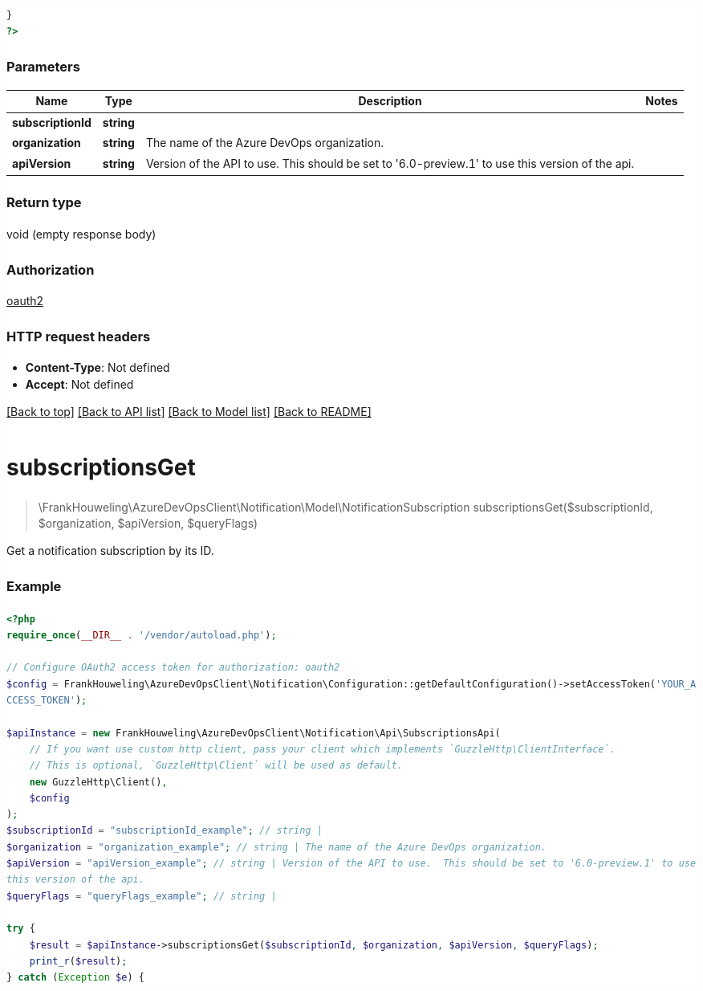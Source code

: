 ```php
}
?>
```

### Parameters

Name | Type | Description  | Notes
------------- | ------------- | ------------- | -------------
 **subscriptionId** | **string**|  |
 **organization** | **string**| The name of the Azure DevOps organization. |
 **apiVersion** | **string**| Version of the API to use.  This should be set to &#39;6.0-preview.1&#39; to use this version of the api. |

### Return type

void (empty response body)

### Authorization

[oauth2](../../README.md#oauth2)

### HTTP request headers

 - **Content-Type**: Not defined
 - **Accept**: Not defined

[[Back to top]](#) [[Back to API list]](../../README.md#documentation-for-api-endpoints) [[Back to Model list]](../../README.md#documentation-for-models) [[Back to README]](../../README.md)

# **subscriptionsGet**
> \FrankHouweling\AzureDevOpsClient\Notification\Model\NotificationSubscription subscriptionsGet($subscriptionId, $organization, $apiVersion, $queryFlags)



Get a notification subscription by its ID.

### Example
```php
<?php
require_once(__DIR__ . '/vendor/autoload.php');

// Configure OAuth2 access token for authorization: oauth2
$config = FrankHouweling\AzureDevOpsClient\Notification\Configuration::getDefaultConfiguration()->setAccessToken('YOUR_ACCESS_TOKEN');

$apiInstance = new FrankHouweling\AzureDevOpsClient\Notification\Api\SubscriptionsApi(
    // If you want use custom http client, pass your client which implements `GuzzleHttp\ClientInterface`.
    // This is optional, `GuzzleHttp\Client` will be used as default.
    new GuzzleHttp\Client(),
    $config
);
$subscriptionId = "subscriptionId_example"; // string | 
$organization = "organization_example"; // string | The name of the Azure DevOps organization.
$apiVersion = "apiVersion_example"; // string | Version of the API to use.  This should be set to '6.0-preview.1' to use this version of the api.
$queryFlags = "queryFlags_example"; // string | 

try {
    $result = $apiInstance->subscriptionsGet($subscriptionId, $organization, $apiVersion, $queryFlags);
    print_r($result);
} catch (Exception $e) {
```